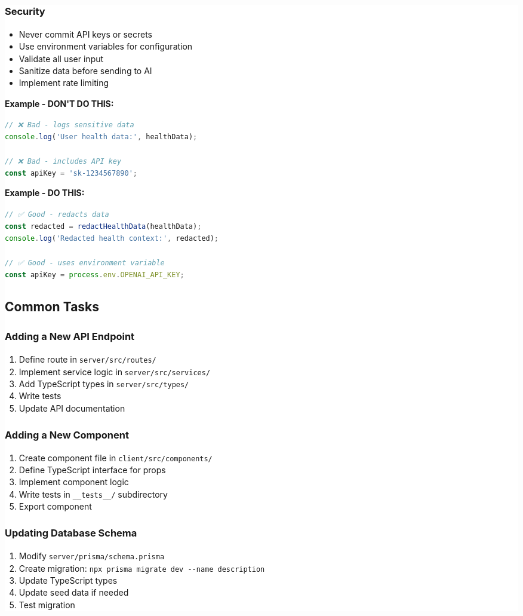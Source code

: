 ### Security

- Never commit API keys or secrets
- Use environment variables for configuration
- Validate all user input
- Sanitize data before sending to AI
- Implement rate limiting

**Example - DON'T DO THIS:**
```typescript
// ❌ Bad - logs sensitive data
console.log('User health data:', healthData);

// ❌ Bad - includes API key
const apiKey = 'sk-1234567890';
```

**Example - DO THIS:**
```typescript
// ✅ Good - redacts data
const redacted = redactHealthData(healthData);
console.log('Redacted health context:', redacted);

// ✅ Good - uses environment variable
const apiKey = process.env.OPENAI_API_KEY;
```

## Common Tasks

### Adding a New API Endpoint

1. Define route in `server/src/routes/`
2. Implement service logic in `server/src/services/`
3. Add TypeScript types in `server/src/types/`
4. Write tests
5. Update API documentation

### Adding a New Component

1. Create component file in `client/src/components/`
2. Define TypeScript interface for props
3. Implement component logic
4. Write tests in `__tests__/` subdirectory
5. Export component

### Updating Database Schema

1. Modify `server/prisma/schema.prisma`
2. Create migration: `npx prisma migrate dev --name description`
3. Update TypeScript types
4. Update seed data if needed
5. Test migration
